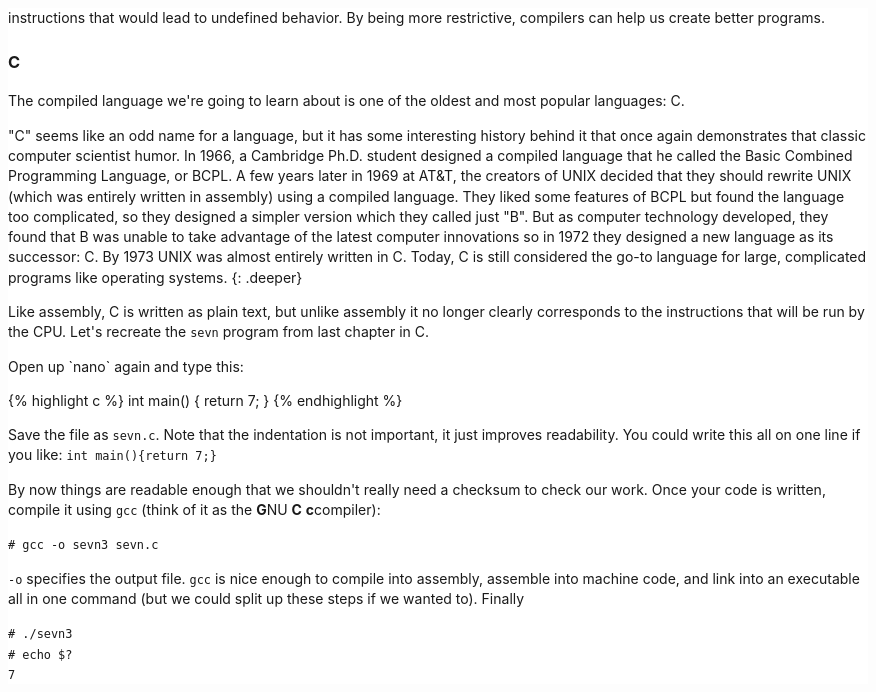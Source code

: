 instructions that would lead to undefined behavior. By being more restrictive,
compilers can help us create better programs.

### C ###

The compiled language we're going to learn about is one of the oldest and most
popular languages: C.

"C" seems like an odd name for a language, but it has some interesting history
behind it that once again demonstrates that classic computer scientist humor. In
1966, a Cambridge Ph.D. student designed a compiled language that he called the
Basic Combined Programming Language, or BCPL. A few years later in 1969 at AT&T,
the creators of UNIX decided that they should rewrite UNIX (which was entirely
written in assembly) using a compiled language. They liked some features of BCPL
but found the language too complicated, so they designed a simpler version which
they called just "B". But as computer technology developed, they found that B
was unable to take advantage of the latest computer innovations so in 1972 they
designed a new language as its successor: C. By 1973 UNIX was almost entirely
written in C. Today, C is still considered the go-to language for large,
complicated programs like operating systems.
{: .deeper}

Like assembly, C is written as plain text, but unlike assembly it no longer
clearly corresponds to the instructions that will be run by the CPU. Let's
recreate the `sevn` program from last chapter in C.

<div class="exercise">
Open up `nano` again and type this:

{% highlight c %}
int main()
{
    return 7;
}
{% endhighlight %}

Save the file as `sevn.c`. Note that the indentation is not important, it just
improves readability. You could write this all on one line if you like: `int
main(){return 7;}`
</div>

By now things are readable enough that we shouldn't really need a checksum to
check our work. Once your code is written, compile it using `gcc` (think of it
as the **G**NU **C** **c**compiler):

    # gcc -o sevn3 sevn.c

`-o` specifies the output file. `gcc` is nice enough to compile into assembly,
assemble into machine code, and link into an executable all in one command (but
we could split up these steps if we wanted to). Finally

    # ./sevn3
    # echo $?
    7
